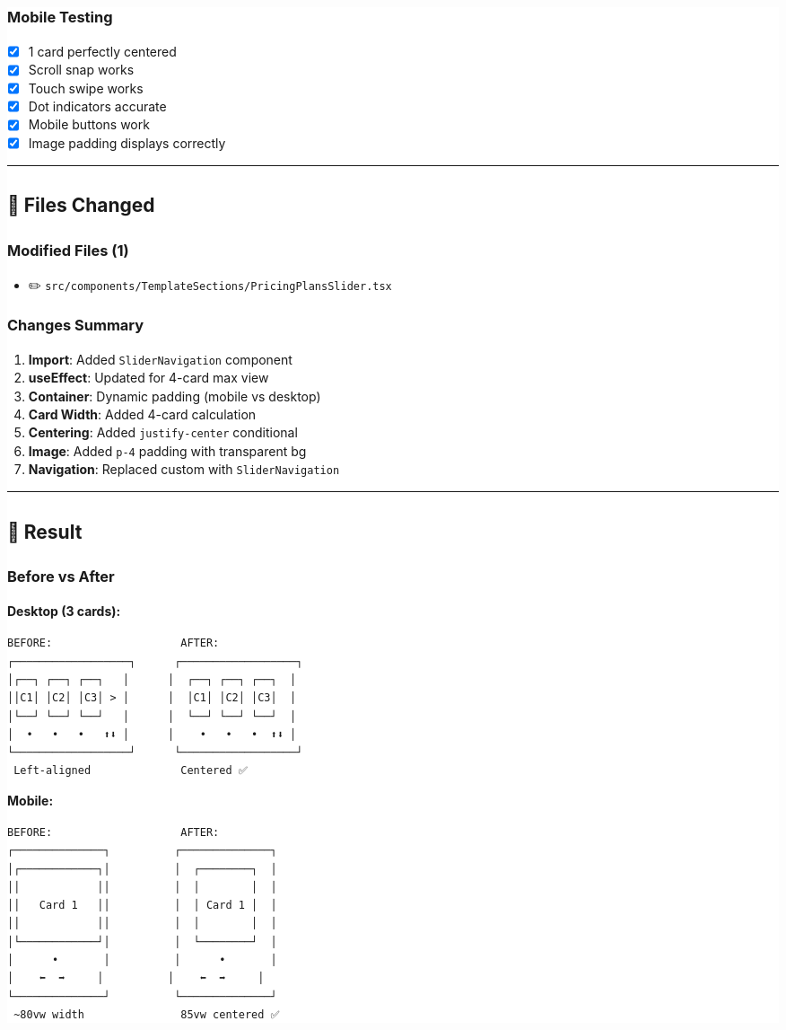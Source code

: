 ### Mobile Testing
- [x] 1 card perfectly centered
- [x] Scroll snap works
- [x] Touch swipe works
- [x] Dot indicators accurate
- [x] Mobile buttons work
- [x] Image padding displays correctly

---

## 📝 Files Changed

### Modified Files (1)
- ✏️ `src/components/TemplateSections/PricingPlansSlider.tsx`

### Changes Summary
1. **Import**: Added `SliderNavigation` component
2. **useEffect**: Updated for 4-card max view
3. **Container**: Dynamic padding (mobile vs desktop)
4. **Card Width**: Added 4-card calculation
5. **Centering**: Added `justify-center` conditional
6. **Image**: Added `p-4` padding with transparent bg
7. **Navigation**: Replaced custom with `SliderNavigation`

---

## 🎯 Result

### Before vs After

**Desktop (3 cards):**
```
BEFORE:                    AFTER:
┌──────────────────┐      ┌──────────────────┐
│┌──┐ ┌──┐ ┌──┐   │      │  ┌──┐ ┌──┐ ┌──┐  │
││C1│ │C2│ │C3│ > │      │  │C1│ │C2│ │C3│  │
│└──┘ └──┘ └──┘   │      │  └──┘ └──┘ └──┘  │
│  •   •   •   ⬆⬇ │      │    •   •   •  ⬆⬇ │
└──────────────────┘      └──────────────────┘
 Left-aligned              Centered ✅
```

**Mobile:**
```
BEFORE:                    AFTER:
┌──────────────┐          ┌──────────────┐
│┌────────────┐│          │  ┌────────┐  │
││            ││          │  │        │  │
││   Card 1   ││          │  │ Card 1 │  │
││            ││          │  │        │  │
│└────────────┘│          │  └────────┘  │
│      •       │          │      •       │
│    ⬅  ➡     │          │    ⬅  ➡     │
└──────────────┘          └──────────────┘
 ~80vw width               85vw centered ✅
```
